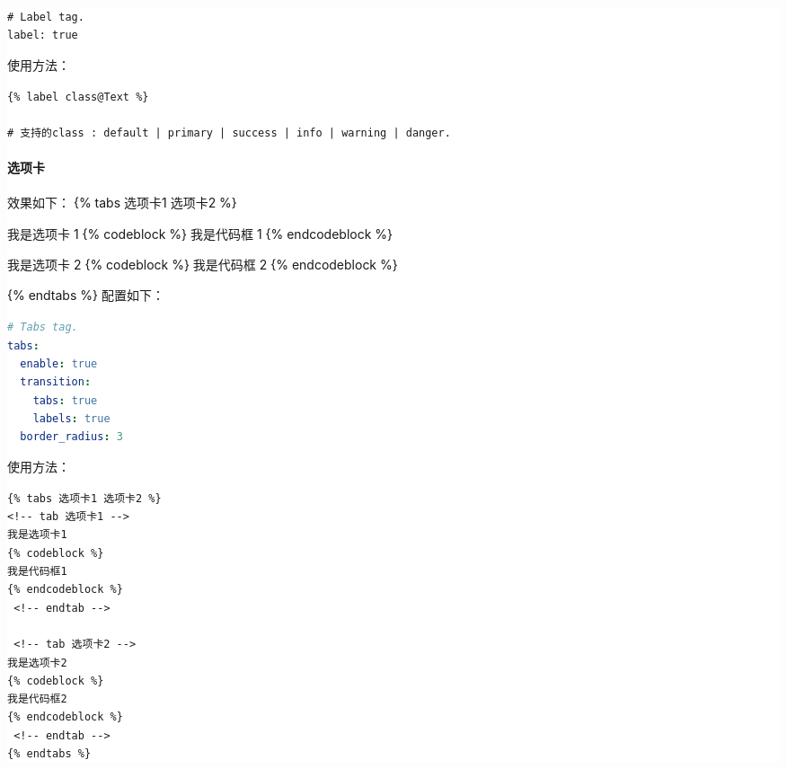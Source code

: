 ```
# Label tag.
label: true

```

使用方法：

```
{% label class@Text %}

# 支持的class : default | primary | success | info | warning | danger.

```

#### 选项卡

效果如下：
{% tabs 选项卡1 选项卡2 %}



我是选项卡 1
{% codeblock %}
我是代码框 1
{% endcodeblock %}

 

 

我是选项卡 2
{% codeblock %}
我是代码框 2
{% endcodeblock %}

 

{% endtabs %}
配置如下：

```yaml
# Tabs tag.
tabs:
  enable: true
  transition:
    tabs: true
    labels: true
  border_radius: 3
```

使用方法：

```
{% tabs 选项卡1 选项卡2 %}
<!-- tab 选项卡1 -->
我是选项卡1
{% codeblock %}
我是代码框1
{% endcodeblock %}
 <!-- endtab -->

 <!-- tab 选项卡2 -->
我是选项卡2
{% codeblock %}
我是代码框2
{% endcodeblock %}
 <!-- endtab -->
{% endtabs %}

```
